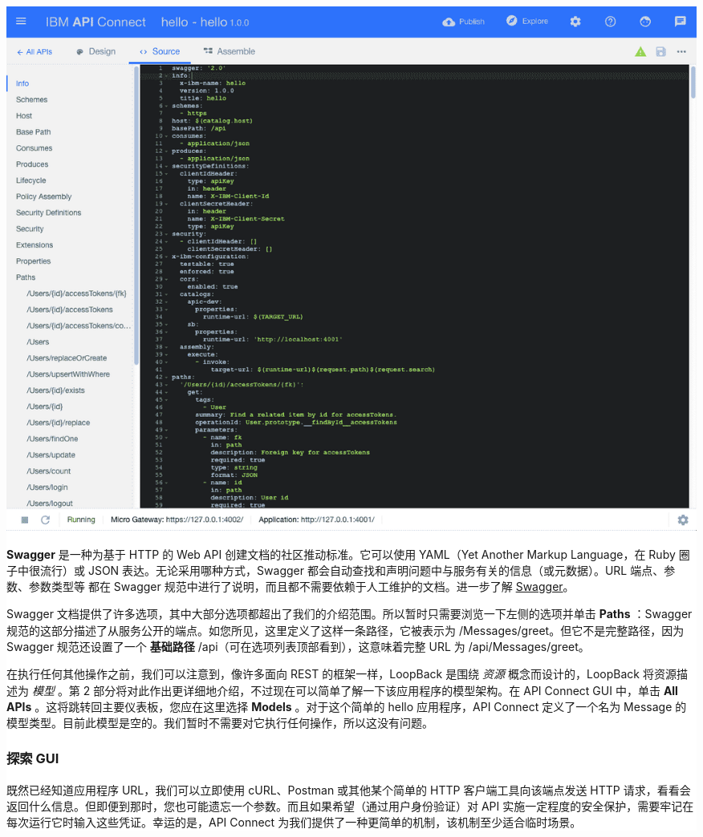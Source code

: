 ![hello 应用程序的 Swagger 文档的屏幕截图](img/05984076f0101866b5fd8a6cf82fcc7b.png)

**Swagger** 是一种为基于 HTTP 的 Web API 创建文档的社区推动标准。它可以使用 YAML（Yet Another Markup Language，在 Ruby 圈子中很流行）或 JSON 表达。无论采用哪种方式，Swagger 都会自动查找和声明问题中与服务有关的信息（或元数据）。URL 端点、参数、参数类型等 <mdash>都在 Swagger 规范中进行了说明，而且都不需要依赖于人工维护的文档。进一步了解 [Swagger](https://www.ibm.com/developerworks/library/wa-use-swagger-to-document-and-define-restful-apis/index.html)。</mdash>

Swagger 文档提供了许多选项，其中大部分选项都超出了我们的介绍范围。所以暂时只需要浏览一下左侧的选项并单击 **Paths** ：Swagger 规范的这部分描述了从服务公开的端点。如您所见，这里定义了这样一条路径，它被表示为 /Messages/greet。但它不是完整路径，因为 Swagger 规范还设置了一个 **基础路径** /api（可在选项列表顶部看到），这意味着完整 URL 为 /api/Messages/greet。

在执行任何其他操作之前，我们可以注意到，像许多面向 REST 的框架一样，LoopBack 是围绕 *资源* 概念而设计的，LoopBack 将资源描述为 *模型* 。第 2 部分将对此作出更详细地介绍，不过现在可以简单了解一下该应用程序的模型架构。在 API Connect GUI 中，单击 **All APIs** 。这将跳转回主要仪表板，您应在这里选择 **Models** 。对于这个简单的 hello 应用程序，API Connect 定义了一个名为 Message 的模型类型。目前此模型是空的。我们暂时不需要对它执行任何操作，所以这没有问题。

### 探索 GUI

既然已经知道应用程序 URL，我们可以立即使用 cURL、Postman 或其他某个简单的 HTTP 客户端工具向该端点发送 HTTP 请求，看看会返回什么信息。但即便到那时，您也可能遗忘一个参数。而且如果希望（通过用户身份验证）对 API 实施一定程度的安全保护，需要牢记在每次运行它时输入这些凭证。幸运的是，API Connect 为我们提供了一种更简单的机制，该机制至少适合临时场景。
